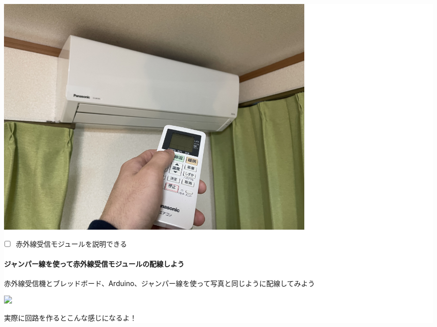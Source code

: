 <img src="image/remotecontrol.jpg" width="70%">  

- [ ]  赤外線受信モジュールを説明できる
  
  
#### ジャンパー線を使って赤外線受信モジュールの配線しよう
赤外線受信機とブレッドボード、Arduino、ジャンパー線を使って写真と同じように配線してみよう

<img src="image/wire1_v1.png" width="70%">  

実際に回路を作るとこんな感じになるよ！

